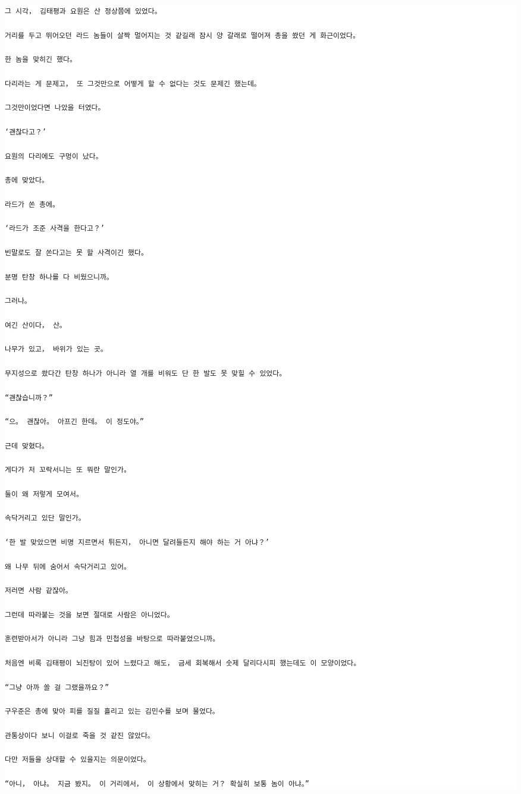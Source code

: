 	그 시각， 김태평과 요원은 산 정상쯤에 있었다。

	거리를 두고 뛰어오던 라드 놈들이 살짝 멀어지는 것 같길래 잠시 양 갈래로 떨어져 총을 쐈던 게 화근이었다。

	한 놈을 맞히긴 했다。

	다리라는 게 문제고， 또 그것만으로 어떻게 할 수 없다는 것도 문제긴 했는데。

	그것만이었다면 나았을 터였다。

	‘괜찮다고？’

	요원의 다리에도 구멍이 났다。

	총에 맞았다。

	라드가 쏜 총에。

	‘라드가 조준 사격을 한다고？’

	빈말로도 잘 쏜다고는 못 할 사격이긴 했다。

	분명 탄창 하나를 다 비웠으니까。

	그러나。

	여긴 산이다， 산。

	나무가 있고， 바위가 있는 곳。

	무지성으로 쐈다간 탄창 하나가 아니라 열 개를 비워도 단 한 발도 못 맞힐 수 있었다。

	“괜찮습니까？”

	“으。 괜찮아。 아프긴 한데。 이 정도야。”

	근데 맞혔다。

	게다가 저 꼬락서니는 또 뭐란 말인가。

	둘이 왜 저렇게 모여서。

	속닥거리고 있단 말인가。

	‘한 발 맞았으면 비명 지르면서 튀든지， 아니면 달려들든지 해야 하는 거 아냐？’

	왜 나무 뒤에 숨어서 속닥거리고 있어。

	저러면 사람 같잖아。

	그런데 따라붙는 것을 보면 절대로 사람은 아니었다。

	훈련받아서가 아니라 그냥 힘과 민첩성을 바탕으로 따라붙었으니까。

	처음엔 비록 김태평이 뇌진탕이 있어 느렸다고 해도， 금세 회복해서 숫제 달리다시피 했는데도 이 모양이었다。

	“그냥 아까 쏠 걸 그랬을까요？”

	구우준은 총에 맞아 피를 질질 흘리고 있는 김민수를 보며 물었다。

	관통상이다 보니 이걸로 죽을 것 같진 않았다。

	다만 저들을 상대할 수 있을지는 의문이었다。

	“아니， 아냐。 지금 봤지。 이 거리에서， 이 상황에서 맞히는 거？ 확실히 보통 놈이 아냐。”
